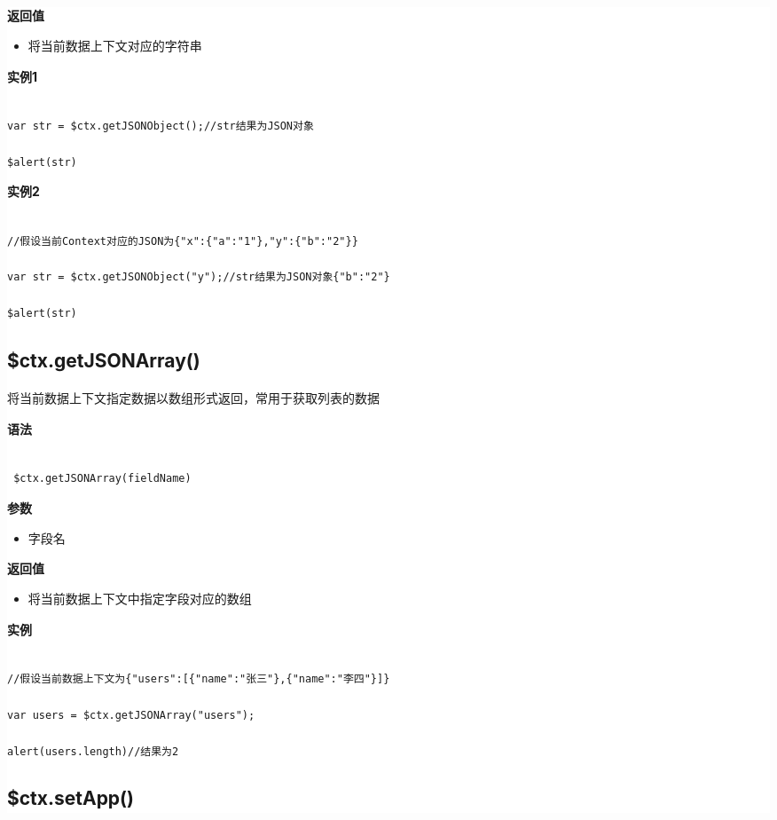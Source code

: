 **返回值**

+ 将当前数据上下文对应的字符串

**实例1**

```

var str = $ctx.getJSONObject();//str结果为JSON对象

$alert(str)

```

**实例2**

```

//假设当前Context对应的JSON为{"x":{"a":"1"},"y":{"b":"2"}}

var str = $ctx.getJSONObject("y");//str结果为JSON对象{"b":"2"}

$alert(str)

```

## $ctx.getJSONArray()

将当前数据上下文指定数据以数组形式返回，常用于获取列表的数据

**语法**

```

 $ctx.getJSONArray(fieldName)

```

**参数**

+ 字段名

**返回值**

+ 将当前数据上下文中指定字段对应的数组

**实例**

```

//假设当前数据上下文为{"users":[{"name":"张三"},{"name":"李四"}]}

var users = $ctx.getJSONArray("users");

alert(users.length)//结果为2

```

## $ctx.setApp()
